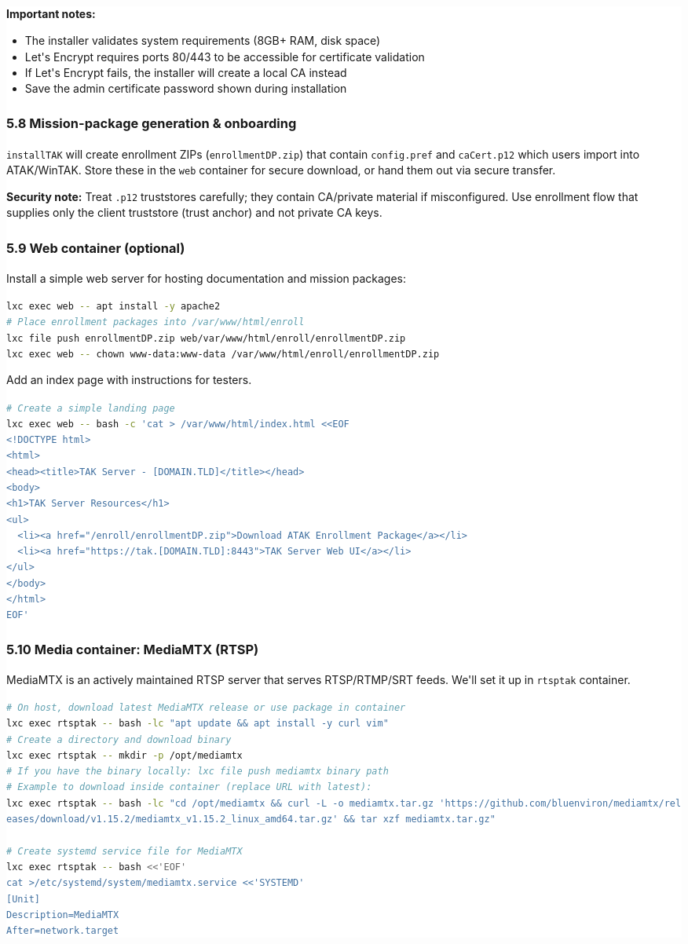 **Important notes:**
- The installer validates system requirements (8GB+ RAM, disk space)
- Let's Encrypt requires ports 80/443 to be accessible for certificate validation
- If Let's Encrypt fails, the installer will create a local CA instead
- Save the admin certificate password shown during installation

### 5.8 Mission-package generation & onboarding

`installTAK` will create enrollment ZIPs (`enrollmentDP.zip`) that contain `config.pref` and `caCert.p12` which users import into ATAK/WinTAK. Store these in the `web` container for secure download, or hand them out via secure transfer.

**Security note:** Treat `.p12` truststores carefully; they contain CA/private material if misconfigured. Use enrollment flow that supplies only the client truststore (trust anchor) and not private CA keys.

### 5.9 Web container (optional)

Install a simple web server for hosting documentation and mission packages:

```bash
lxc exec web -- apt install -y apache2
# Place enrollment packages into /var/www/html/enroll
lxc file push enrollmentDP.zip web/var/www/html/enroll/enrollmentDP.zip
lxc exec web -- chown www-data:www-data /var/www/html/enroll/enrollmentDP.zip
```

Add an index page with instructions for testers.
```bash
# Create a simple landing page
lxc exec web -- bash -c 'cat > /var/www/html/index.html <<EOF
<!DOCTYPE html>
<html>
<head><title>TAK Server - [DOMAIN.TLD]</title></head>
<body>
<h1>TAK Server Resources</h1>
<ul>
  <li><a href="/enroll/enrollmentDP.zip">Download ATAK Enrollment Package</a></li>
  <li><a href="https://tak.[DOMAIN.TLD]:8443">TAK Server Web UI</a></li>
</ul>
</body>
</html>
EOF'
```

### 5.10 Media container: MediaMTX (RTSP)

MediaMTX is an actively maintained RTSP server that serves RTSP/RTMP/SRT feeds. We'll set it up in `rtsptak` container.

```bash
# On host, download latest MediaMTX release or use package in container
lxc exec rtsptak -- bash -lc "apt update && apt install -y curl vim"
# Create a directory and download binary
lxc exec rtsptak -- mkdir -p /opt/mediamtx
# If you have the binary locally: lxc file push mediamtx binary path
# Example to download inside container (replace URL with latest):
lxc exec rtsptak -- bash -lc "cd /opt/mediamtx && curl -L -o mediamtx.tar.gz 'https://github.com/bluenviron/mediamtx/releases/download/v1.15.2/mediamtx_v1.15.2_linux_amd64.tar.gz' && tar xzf mediamtx.tar.gz"

# Create systemd service file for MediaMTX
lxc exec rtsptak -- bash <<'EOF'
cat >/etc/systemd/system/mediamtx.service <<'SYSTEMD'
[Unit]
Description=MediaMTX
After=network.target
```